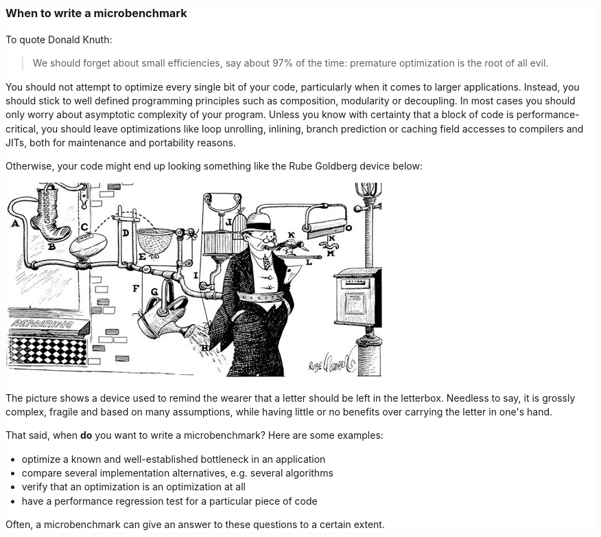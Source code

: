 
### When to write a microbenchmark

To quote Donald Knuth:

> We should forget about small efficiencies, say about 97% of the time:
> premature optimization is the root of all evil.

You should not attempt to optimize every single bit of your code,
particularly when it comes to larger applications.
Instead, you should stick to well defined programming principles such as composition,
modularity or decoupling.
In most cases you should only worry about asymptotic complexity of your program.
Unless you know with certainty that a block of code is performance-critical,
you should leave optimizations
like loop unrolling, inlining, branch prediction or caching field accesses
to compilers and JITs, both
for maintenance and portability reasons.

Otherwise, your code might end up looking something like the Rube Goldberg device below:

<div class="imageframe">
  <img src="/resources/images/rubegoldberg.jpg"></img>
</div>

The picture shows a device used to remind the wearer
that a letter should be left in the letterbox.
Needless to say, it is grossly complex, fragile and based on many assumptions,
while having little or no benefits
over carrying the letter in one's hand.

That said, when **do** you want to write a microbenchmark? Here are some examples:

- optimize a known and well-established bottleneck in an application
- compare several implementation alternatives, e.g. several algorithms
- verify that an optimization is an optimization at all
- have a performance regression test for a particular piece of code

Often, a microbenchmark can give an answer to these questions to a certain extent.

